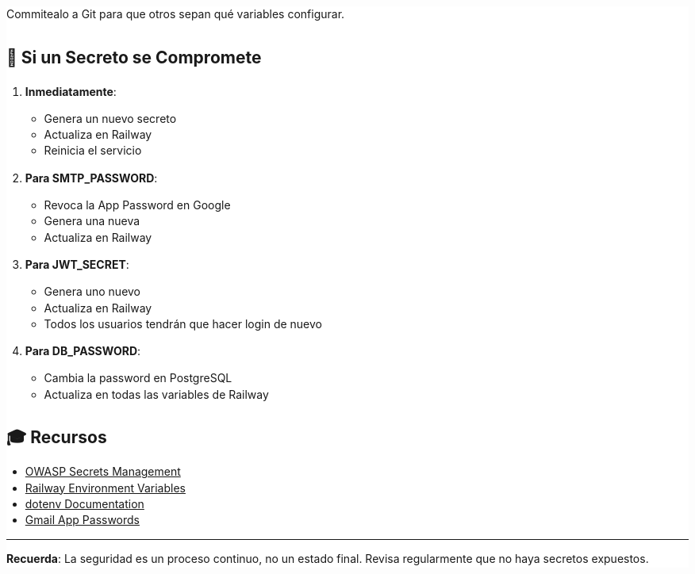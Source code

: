 Commitealo a Git para que otros sepan qué variables configurar.

## 🚨 Si un Secreto se Compromete

1. **Inmediatamente**:
   - Genera un nuevo secreto
   - Actualiza en Railway
   - Reinicia el servicio

2. **Para SMTP_PASSWORD**:
   - Revoca la App Password en Google
   - Genera una nueva
   - Actualiza en Railway

3. **Para JWT_SECRET**:
   - Genera uno nuevo
   - Actualiza en Railway
   - Todos los usuarios tendrán que hacer login de nuevo

4. **Para DB_PASSWORD**:
   - Cambia la password en PostgreSQL
   - Actualiza en todas las variables de Railway

## 🎓 Recursos

- [OWASP Secrets Management](https://cheatsheetseries.owasp.org/cheatsheets/Secrets_Management_Cheat_Sheet.html)
- [Railway Environment Variables](https://docs.railway.app/develop/variables)
- [dotenv Documentation](https://github.com/motdotla/dotenv)
- [Gmail App Passwords](https://support.google.com/accounts/answer/185833)

---

**Recuerda**: La seguridad es un proceso continuo, no un estado final. Revisa regularmente que no haya secretos expuestos.
